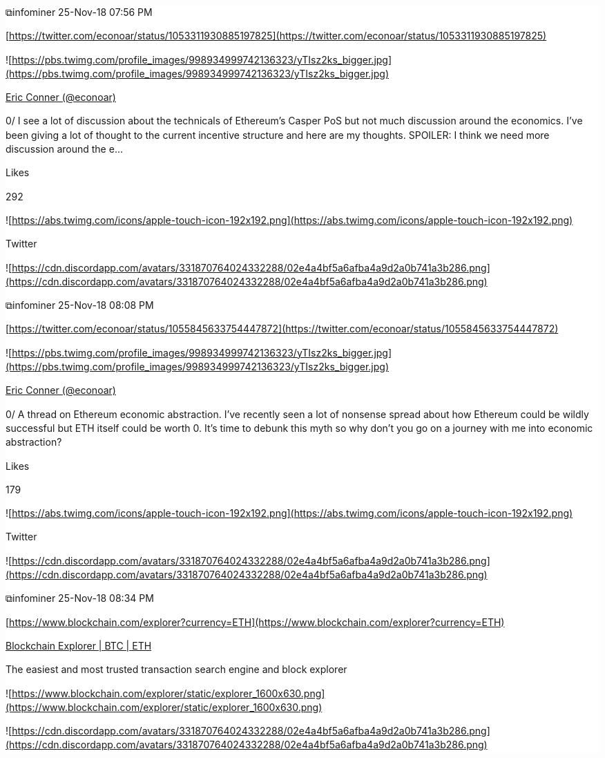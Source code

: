 ⧉infominer 25-Nov-18 07:56 PM

[https://twitter.com/econoar/status/1053311930885197825](https://twitter.com/econoar/status/1053311930885197825)

![https://pbs.twimg.com/profile_images/998934999742136323/yTIsz2ks_bigger.jpg](https://pbs.twimg.com/profile_images/998934999742136323/yTIsz2ks_bigger.jpg)

[Eric Conner (@econoar)](https://twitter.com/econoar)

0/ I see a lot of discussion about the technicals of Ethereum’s Casper PoS but not much discussion around the economics. I’ve been giving a lot of thought to the current incentive structure and here are my thoughts. SPOILER: I think we need more discussion around the e...

Likes

292

![https://abs.twimg.com/icons/apple-touch-icon-192x192.png](https://abs.twimg.com/icons/apple-touch-icon-192x192.png)

Twitter

![https://cdn.discordapp.com/avatars/331870764024332288/02e4a4bf5a6afba4a9d2a0b741a3b286.png](https://cdn.discordapp.com/avatars/331870764024332288/02e4a4bf5a6afba4a9d2a0b741a3b286.png)

⧉infominer 25-Nov-18 08:08 PM

[https://twitter.com/econoar/status/1055845633754447872](https://twitter.com/econoar/status/1055845633754447872)

![https://pbs.twimg.com/profile_images/998934999742136323/yTIsz2ks_bigger.jpg](https://pbs.twimg.com/profile_images/998934999742136323/yTIsz2ks_bigger.jpg)

[Eric Conner (@econoar)](https://twitter.com/econoar)

0/ A thread on Ethereum economic abstraction. I’ve recently seen a lot of nonsense spread about how Ethereum could be wildly successful but ETH itself could be worth 0. It’s time to debunk this myth so why don’t you go on a journey with me into economic abstraction?

Likes

179

![https://abs.twimg.com/icons/apple-touch-icon-192x192.png](https://abs.twimg.com/icons/apple-touch-icon-192x192.png)

Twitter

![https://cdn.discordapp.com/avatars/331870764024332288/02e4a4bf5a6afba4a9d2a0b741a3b286.png](https://cdn.discordapp.com/avatars/331870764024332288/02e4a4bf5a6afba4a9d2a0b741a3b286.png)

⧉infominer 25-Nov-18 08:34 PM

[https://www.blockchain.com/explorer?currency=ETH](https://www.blockchain.com/explorer?currency=ETH)

[Blockchain Explorer | BTC | ETH](https://www.blockchain.com/explorer?currency=ETH)

The easiest and most trusted transaction search engine and block explorer

![https://www.blockchain.com/explorer/static/explorer_1600x630.png](https://www.blockchain.com/explorer/static/explorer_1600x630.png)

![https://cdn.discordapp.com/avatars/331870764024332288/02e4a4bf5a6afba4a9d2a0b741a3b286.png](https://cdn.discordapp.com/avatars/331870764024332288/02e4a4bf5a6afba4a9d2a0b741a3b286.png)

